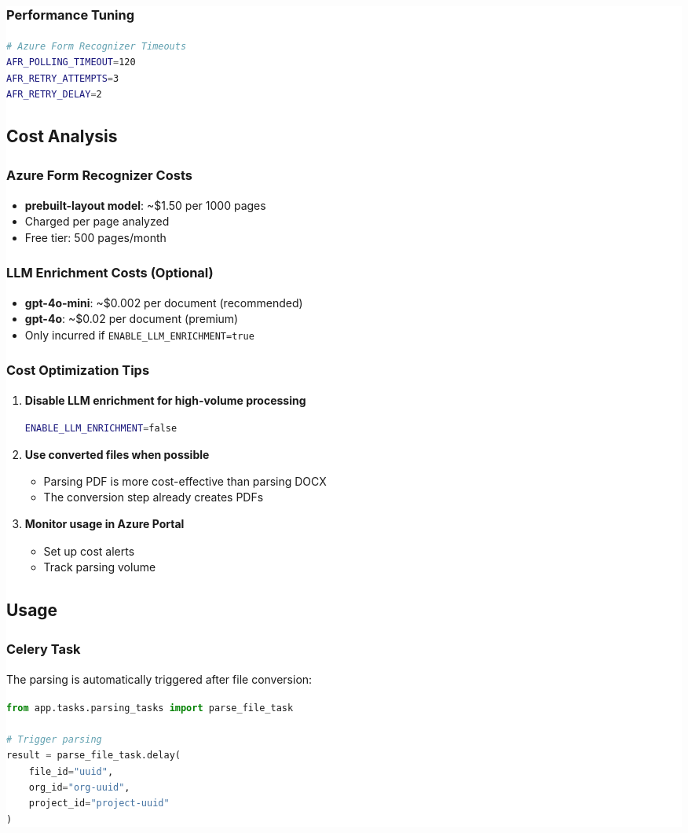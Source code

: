 ### Performance Tuning

```bash
# Azure Form Recognizer Timeouts
AFR_POLLING_TIMEOUT=120
AFR_RETRY_ATTEMPTS=3
AFR_RETRY_DELAY=2
```

## Cost Analysis

### Azure Form Recognizer Costs

- **prebuilt-layout model**: ~$1.50 per 1000 pages
- Charged per page analyzed
- Free tier: 500 pages/month

### LLM Enrichment Costs (Optional)

- **gpt-4o-mini**: ~$0.002 per document (recommended)
- **gpt-4o**: ~$0.02 per document (premium)
- Only incurred if `ENABLE_LLM_ENRICHMENT=true`

### Cost Optimization Tips

1. **Disable LLM enrichment for high-volume processing**
   ```bash
   ENABLE_LLM_ENRICHMENT=false
   ```

2. **Use converted files when possible**
   - Parsing PDF is more cost-effective than parsing DOCX
   - The conversion step already creates PDFs

3. **Monitor usage in Azure Portal**
   - Set up cost alerts
   - Track parsing volume

## Usage

### Celery Task

The parsing is automatically triggered after file conversion:

```python
from app.tasks.parsing_tasks import parse_file_task

# Trigger parsing
result = parse_file_task.delay(
    file_id="uuid",
    org_id="org-uuid",
    project_id="project-uuid"
)
```
